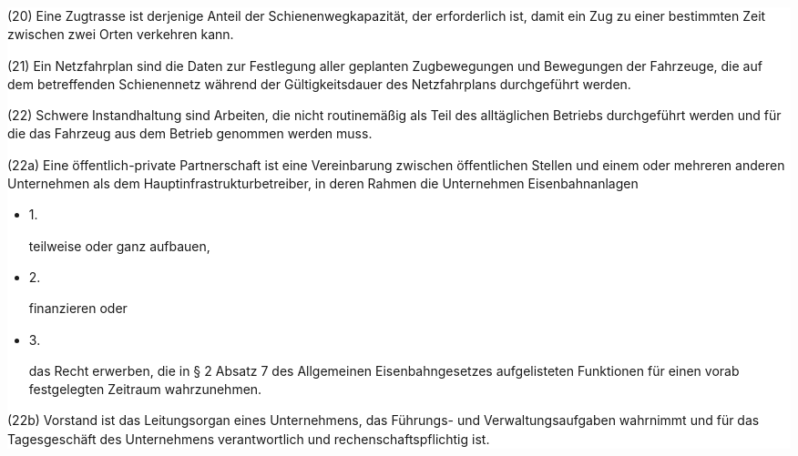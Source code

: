 (20) Eine Zugtrasse ist derjenige Anteil der Schienenwegkapazität, der
erforderlich ist, damit ein Zug zu einer bestimmten Zeit zwischen zwei
Orten verkehren kann.

</div>

<div class="jurAbsatz">

(21) Ein Netzfahrplan sind die Daten zur Festlegung aller geplanten
Zugbewegungen und Bewegungen der Fahrzeuge, die auf dem betreffenden
Schienennetz während der Gültigkeitsdauer des Netzfahrplans durchgeführt
werden.

</div>

<div class="jurAbsatz">

(22) Schwere Instandhaltung sind Arbeiten, die nicht routinemäßig als
Teil des alltäglichen Betriebs durchgeführt werden und für die das
Fahrzeug aus dem Betrieb genommen werden muss.

</div>

<div class="jurAbsatz">

(22a) Eine öffentlich-private Partnerschaft ist eine Vereinbarung
zwischen öffentlichen Stellen und einem oder mehreren anderen
Unternehmen als dem Hauptinfrastrukturbetreiber, in deren Rahmen die
Unternehmen Eisenbahnanlagen

  - 1\.
    
    <div style="">
    
    teilweise oder ganz aufbauen,
    
    </div>

  - 2\.
    
    <div style="">
    
    finanzieren oder
    
    </div>

  - 3\.
    
    <div style="">
    
    das Recht erwerben, die in § 2 Absatz 7 des Allgemeinen
    Eisenbahngesetzes aufgelisteten Funktionen für einen vorab
    festgelegten Zeitraum wahrzunehmen.
    
    </div>

</div>

<div class="jurAbsatz">

(22b) Vorstand ist das Leitungsorgan eines Unternehmens, das Führungs-
und Verwaltungsaufgaben wahrnimmt und für das Tagesgeschäft des
Unternehmens verantwortlich und rechenschaftspflichtig ist.
